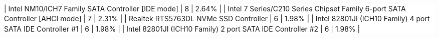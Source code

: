 | Intel NM10/ICH7 Family SATA Controller [IDE mode]                                       | 8        | 2.64%   |
| Intel 7 Series/C210 Series Chipset Family 6-port SATA Controller [AHCI mode]            | 7        | 2.31%   |
| Realtek RTS5763DL NVMe SSD Controller                                                   | 6        | 1.98%   |
| Intel 82801JI (ICH10 Family) 4 port SATA IDE Controller #1                              | 6        | 1.98%   |
| Intel 82801JI (ICH10 Family) 2 port SATA IDE Controller #2                              | 6        | 1.98%   |
